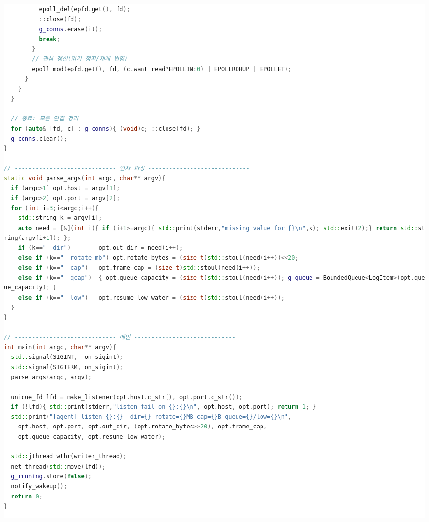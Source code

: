 ```cpp
          epoll_del(epfd.get(), fd);
          ::close(fd);
          g_conns.erase(it);
          break;
        }
        // 관심 갱신(읽기 정지/재개 반영)
        epoll_mod(epfd.get(), fd, (c.want_read?EPOLLIN:0) | EPOLLRDHUP | EPOLLET);
      }
    }
  }

  // 종료: 모든 연결 정리
  for (auto& [fd, c] : g_conns){ (void)c; ::close(fd); }
  g_conns.clear();
}

// ----------------------------- 인자 파싱 -----------------------------
static void parse_args(int argc, char** argv){
  if (argc>1) opt.host = argv[1];
  if (argc>2) opt.port = argv[2];
  for (int i=3;i<argc;i++){
    std::string k = argv[i];
    auto need = [&](int i){ if (i+1>=argc){ std::print(stderr,"missing value for {}\n",k); std::exit(2);} return std::string(argv[i+1]); };
    if (k=="--dir")        opt.out_dir = need(i++);
    else if (k=="--rotate-mb") opt.rotate_bytes = (size_t)std::stoul(need(i++))<<20;
    else if (k=="--cap")   opt.frame_cap = (size_t)std::stoul(need(i++));
    else if (k=="--qcap")  { opt.queue_capacity = (size_t)std::stoul(need(i++)); g_queue = BoundedQueue<LogItem>(opt.queue_capacity); }
    else if (k=="--low")   opt.resume_low_water = (size_t)std::stoul(need(i++));
  }
}

// ----------------------------- 메인 -----------------------------
int main(int argc, char** argv){
  std::signal(SIGINT,  on_sigint);
  std::signal(SIGTERM, on_sigint);
  parse_args(argc, argv);

  unique_fd lfd = make_listener(opt.host.c_str(), opt.port.c_str());
  if (!lfd){ std::print(stderr,"listen fail on {}:{}\n", opt.host, opt.port); return 1; }
  std::print("[agent] listen {}:{}  dir={} rotate={}MB cap={}B queue={}/low={}\n",
    opt.host, opt.port, opt.out_dir, (opt.rotate_bytes>>20), opt.frame_cap,
    opt.queue_capacity, opt.resume_low_water);

  std::jthread wthr(writer_thread);
  net_thread(std::move(lfd));
  g_running.store(false);
  notify_wakeup();
  return 0;
}
```

---